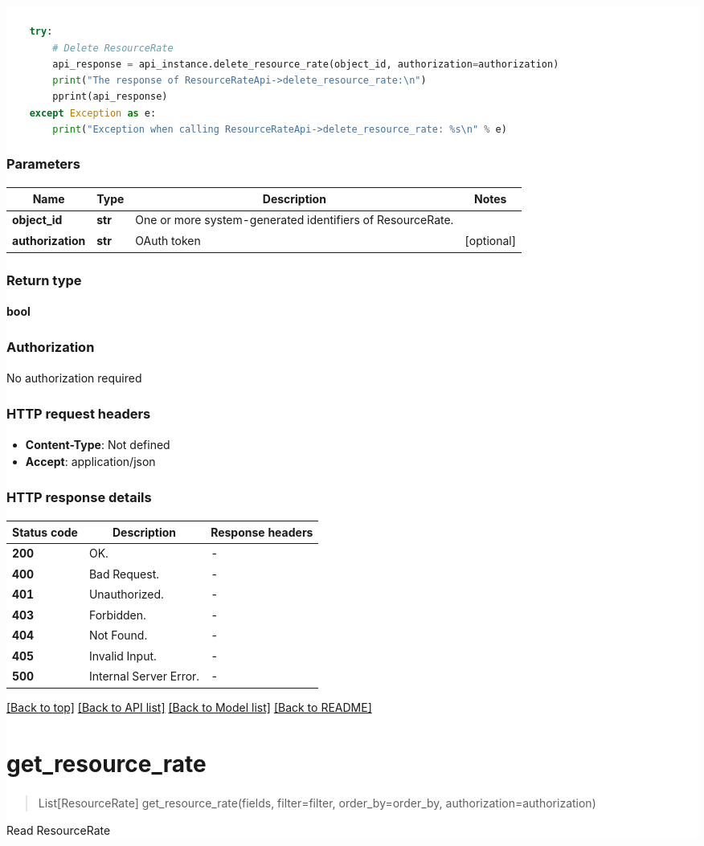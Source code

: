 ```python

    try:
        # Delete ResourceRate
        api_response = api_instance.delete_resource_rate(object_id, authorization=authorization)
        print("The response of ResourceRateApi->delete_resource_rate:\n")
        pprint(api_response)
    except Exception as e:
        print("Exception when calling ResourceRateApi->delete_resource_rate: %s\n" % e)
```



### Parameters


Name | Type | Description  | Notes
------------- | ------------- | ------------- | -------------
 **object_id** | **str**| One or more system-generated identifiers of ResourceRate. | 
 **authorization** | **str**| OAuth token | [optional] 

### Return type

**bool**

### Authorization

No authorization required

### HTTP request headers

 - **Content-Type**: Not defined
 - **Accept**: application/json

### HTTP response details

| Status code | Description | Response headers |
|-------------|-------------|------------------|
**200** | OK. |  -  |
**400** | Bad Request. |  -  |
**401** | Unauthorized. |  -  |
**403** | Forbidden. |  -  |
**404** | Not Found. |  -  |
**405** | Invalid Input. |  -  |
**500** | Internal Server Error. |  -  |

[[Back to top]](#) [[Back to API list]](../README.md#documentation-for-api-endpoints) [[Back to Model list]](../README.md#documentation-for-models) [[Back to README]](../README.md)

# **get_resource_rate**
> List[ResourceRate] get_resource_rate(fields, filter=filter, order_by=order_by, authorization=authorization)

Read ResourceRate
